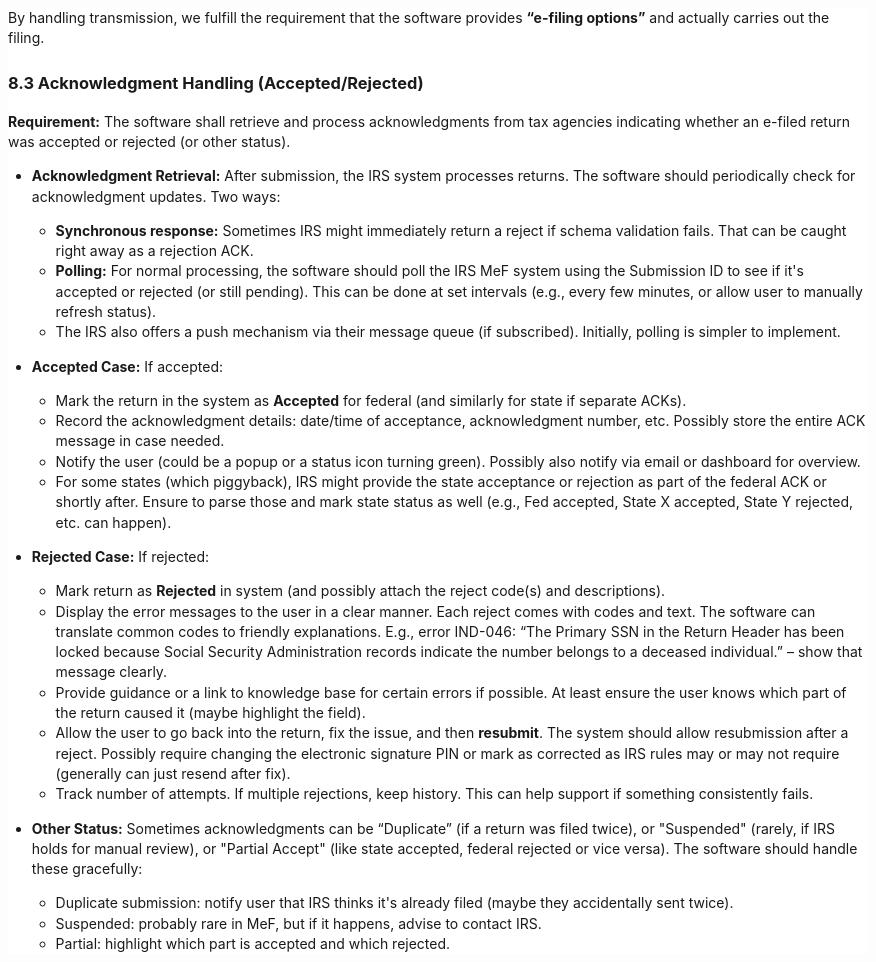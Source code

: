 By handling transmission, we fulfill the requirement that the software provides **“e-filing options”** and actually carries out the filing.

### 8.3 Acknowledgment Handling (Accepted/Rejected)

**Requirement:** The software shall retrieve and process acknowledgments from tax agencies indicating whether an e-filed return was accepted or rejected (or other status).

- **Acknowledgment Retrieval:** After submission, the IRS system processes returns. The software should periodically check for acknowledgment updates. Two ways:

  - **Synchronous response:** Sometimes IRS might immediately return a reject if schema validation fails. That can be caught right away as a rejection ACK.
  - **Polling:** For normal processing, the software should poll the IRS MeF system using the Submission ID to see if it's accepted or rejected (or still pending). This can be done at set intervals (e.g., every few minutes, or allow user to manually refresh status).
  - The IRS also offers a push mechanism via their message queue (if subscribed). Initially, polling is simpler to implement.

- **Accepted Case:** If accepted:

  - Mark the return in the system as **Accepted** for federal (and similarly for state if separate ACKs).
  - Record the acknowledgment details: date/time of acceptance, acknowledgment number, etc. Possibly store the entire ACK message in case needed.
  - Notify the user (could be a popup or a status icon turning green). Possibly also notify via email or dashboard for overview.
  - For some states (which piggyback), IRS might provide the state acceptance or rejection as part of the federal ACK or shortly after. Ensure to parse those and mark state status as well (e.g., Fed accepted, State X accepted, State Y rejected, etc. can happen).

- **Rejected Case:** If rejected:

  - Mark return as **Rejected** in system (and possibly attach the reject code(s) and descriptions).
  - Display the error messages to the user in a clear manner. Each reject comes with codes and text. The software can translate common codes to friendly explanations. E.g., error IND-046: “The Primary SSN in the Return Header has been locked because Social Security Administration records indicate the number belongs to a deceased individual.” – show that message clearly.
  - Provide guidance or a link to knowledge base for certain errors if possible. At least ensure the user knows which part of the return caused it (maybe highlight the field).
  - Allow the user to go back into the return, fix the issue, and then **resubmit**. The system should allow resubmission after a reject. Possibly require changing the electronic signature PIN or mark as corrected as IRS rules may or may not require (generally can just resend after fix).
  - Track number of attempts. If multiple rejections, keep history. This can help support if something consistently fails.

- **Other Status:** Sometimes acknowledgments can be “Duplicate” (if a return was filed twice), or "Suspended" (rarely, if IRS holds for manual review), or "Partial Accept" (like state accepted, federal rejected or vice versa). The software should handle these gracefully:

  - Duplicate submission: notify user that IRS thinks it's already filed (maybe they accidentally sent twice).
  - Suspended: probably rare in MeF, but if it happens, advise to contact IRS.
  - Partial: highlight which part is accepted and which rejected.
